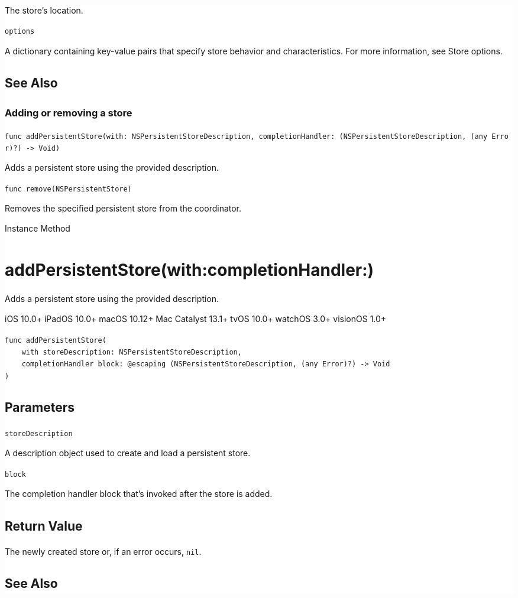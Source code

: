 The store’s location.

`options`

    

A dictionary containing key-value pairs that specify store behavior and
characteristics. For more information, see Store options.

## See Also

### Adding or removing a store

`func addPersistentStore(with: NSPersistentStoreDescription,
completionHandler: (NSPersistentStoreDescription, (any Error)?) -> Void)`

Adds a persistent store using the provided description.

`func remove(NSPersistentStore)`

Removes the specified persistent store from the coordinator.

Instance Method

# addPersistentStore(with:completionHandler:)

Adds a persistent store using the provided description.

iOS 10.0+  iPadOS 10.0+  macOS 10.12+  Mac Catalyst 13.1+  tvOS 10.0+  watchOS
3.0+  visionOS 1.0+

    
    
    func addPersistentStore(
        with storeDescription: NSPersistentStoreDescription,
        completionHandler block: @escaping (NSPersistentStoreDescription, (any Error)?) -> Void
    )

##  Parameters

`storeDescription`

    

A description object used to create and load a persistent store.

`block`

    

The completion handler block that’s invoked after the store is added.

## Return Value

The newly created store or, if an error occurs, `nil`.

## See Also
